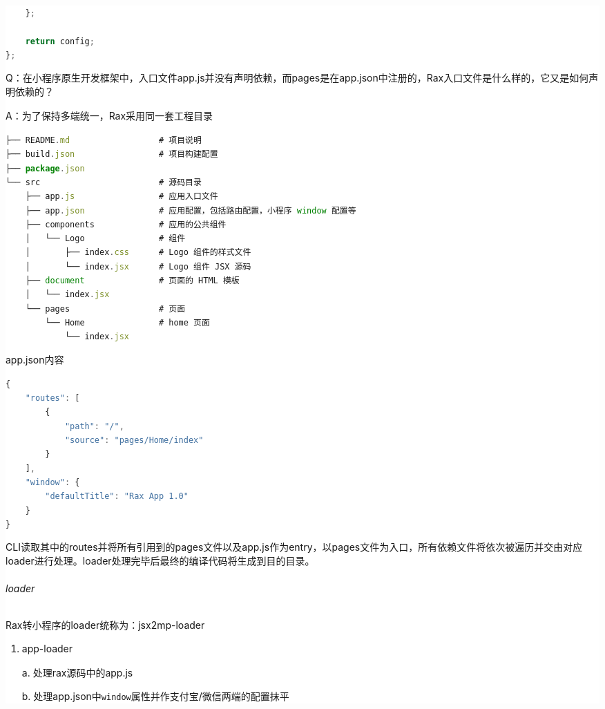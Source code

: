 ```js
    };
    
    return config;
};
```

Q：在小程序原生开发框架中，入口文件app.js并没有声明依赖，而pages是在app.json中注册的，Rax入口文件是什么样的，它又是如何声明依赖的？

A：为了保持多端统一，Rax采用同一套工程目录

```js
├── README.md                  # 项⽬说明
├── build.json                 # 项⽬构建配置
├── package.json
└── src                        # 源码⽬录
    ├── app.js                 # 应⽤⼊⼝⽂件
    ├── app.json               # 应⽤配置，包括路由配置，⼩程序 window 配置等
    ├── components             # 应⽤的公共组件
    │   └── Logo               # 组件
    │       ├── index.css      # Logo 组件的样式⽂件
    │       └── index.jsx      # Logo 组件 JSX 源码
    ├── document               # ⻚⾯的 HTML 模板
    │   └── index.jsx      
    └── pages                  # ⻚⾯
        └── Home               # home ⻚⾯
            └── index.jsx
```

app.json内容

```js
{
    "routes": [
        {
            "path": "/",
            "source": "pages/Home/index"
        }
    ],
    "window": {
        "defaultTitle": "Rax App 1.0"
    }
}
```

CLI读取其中的routes并将所有引用到的pages文件以及app.js作为entry，以pages文件为入口，所有依赖文件将依次被遍历并交由对应loader进行处理。loader处理完毕后最终的编译代码将生成到目的目录。

###### loader

Rax转小程序的loader统称为：jsx2mp-loader

1. app-loader

   a. 处理rax源码中的app.js

   b. 处理app.json中`window`属性并作支付宝/微信两端的配置抹平
